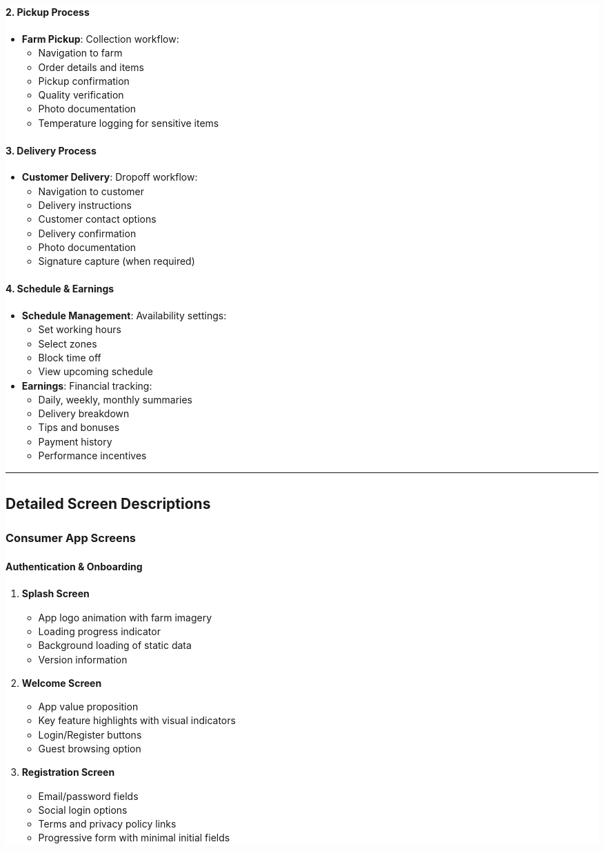 #### 2. Pickup Process
- **Farm Pickup**: Collection workflow:
  - Navigation to farm
  - Order details and items
  - Pickup confirmation
  - Quality verification
  - Photo documentation
  - Temperature logging for sensitive items

#### 3. Delivery Process
- **Customer Delivery**: Dropoff workflow:
  - Navigation to customer
  - Delivery instructions
  - Customer contact options
  - Delivery confirmation
  - Photo documentation
  - Signature capture (when required)

#### 4. Schedule & Earnings
- **Schedule Management**: Availability settings:
  - Set working hours
  - Select zones
  - Block time off
  - View upcoming schedule
- **Earnings**: Financial tracking:
  - Daily, weekly, monthly summaries
  - Delivery breakdown
  - Tips and bonuses
  - Payment history
  - Performance incentives

---

## Detailed Screen Descriptions

### Consumer App Screens

#### Authentication & Onboarding

1. **Splash Screen**
   - App logo animation with farm imagery
   - Loading progress indicator
   - Background loading of static data
   - Version information

2. **Welcome Screen**
   - App value proposition
   - Key feature highlights with visual indicators
   - Login/Register buttons
   - Guest browsing option

3. **Registration Screen**
   - Email/password fields
   - Social login options
   - Terms and privacy policy links
   - Progressive form with minimal initial fields

